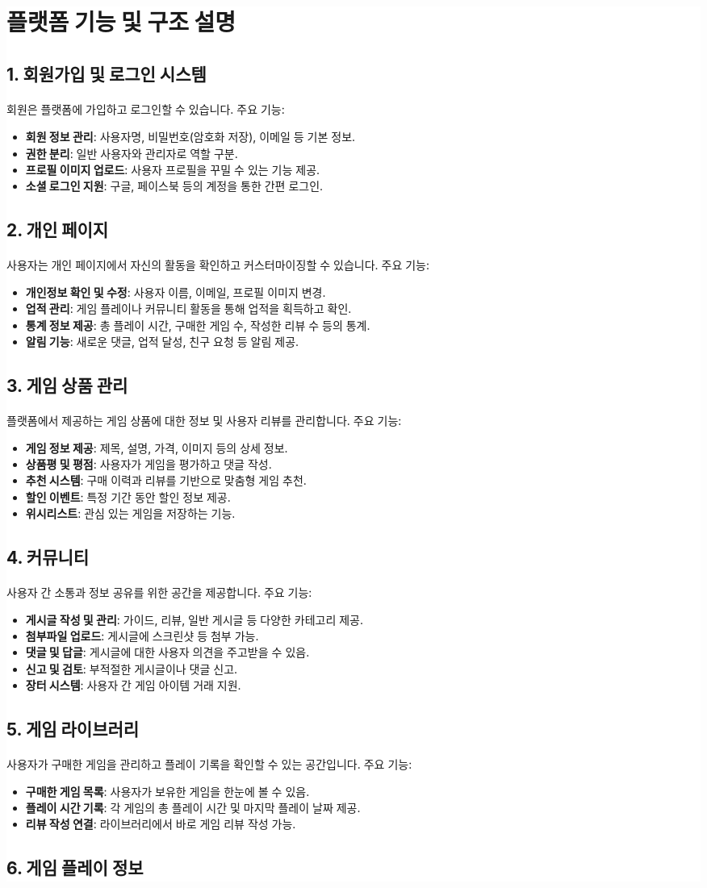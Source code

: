 
# 플랫폼 기능 및 구조 설명

## 1. 회원가입 및 로그인 시스템

회원은 플랫폼에 가입하고 로그인할 수 있습니다. 주요 기능:

- **회원 정보 관리**: 사용자명, 비밀번호(암호화 저장), 이메일 등 기본 정보.
- **권한 분리**: 일반 사용자와 관리자로 역할 구분.
- **프로필 이미지 업로드**: 사용자 프로필을 꾸밀 수 있는 기능 제공.
- **소셜 로그인 지원**: 구글, 페이스북 등의 계정을 통한 간편 로그인.

## 2. 개인 페이지

사용자는 개인 페이지에서 자신의 활동을 확인하고 커스터마이징할 수 있습니다. 주요 기능:

- **개인정보 확인 및 수정**: 사용자 이름, 이메일, 프로필 이미지 변경.
- **업적 관리**: 게임 플레이나 커뮤니티 활동을 통해 업적을 획득하고 확인.
- **통계 정보 제공**: 총 플레이 시간, 구매한 게임 수, 작성한 리뷰 수 등의 통계.
- **알림 기능**: 새로운 댓글, 업적 달성, 친구 요청 등 알림 제공.

## 3. 게임 상품 관리

플랫폼에서 제공하는 게임 상품에 대한 정보 및 사용자 리뷰를 관리합니다. 주요 기능:

- **게임 정보 제공**: 제목, 설명, 가격, 이미지 등의 상세 정보.
- **상품평 및 평점**: 사용자가 게임을 평가하고 댓글 작성.
- **추천 시스템**: 구매 이력과 리뷰를 기반으로 맞춤형 게임 추천.
- **할인 이벤트**: 특정 기간 동안 할인 정보 제공.
- **위시리스트**: 관심 있는 게임을 저장하는 기능.

## 4. 커뮤니티

사용자 간 소통과 정보 공유를 위한 공간을 제공합니다. 주요 기능:

- **게시글 작성 및 관리**: 가이드, 리뷰, 일반 게시글 등 다양한 카테고리 제공.
- **첨부파일 업로드**: 게시글에 스크린샷 등 첨부 가능.
- **댓글 및 답글**: 게시글에 대한 사용자 의견을 주고받을 수 있음.
- **신고 및 검토**: 부적절한 게시글이나 댓글 신고.
- **장터 시스템**: 사용자 간 게임 아이템 거래 지원.

## 5. 게임 라이브러리

사용자가 구매한 게임을 관리하고 플레이 기록을 확인할 수 있는 공간입니다. 주요 기능:

- **구매한 게임 목록**: 사용자가 보유한 게임을 한눈에 볼 수 있음.
- **플레이 시간 기록**: 각 게임의 총 플레이 시간 및 마지막 플레이 날짜 제공.
- **리뷰 작성 연결**: 라이브러리에서 바로 게임 리뷰 작성 가능.

## 6. 게임 플레이 정보
